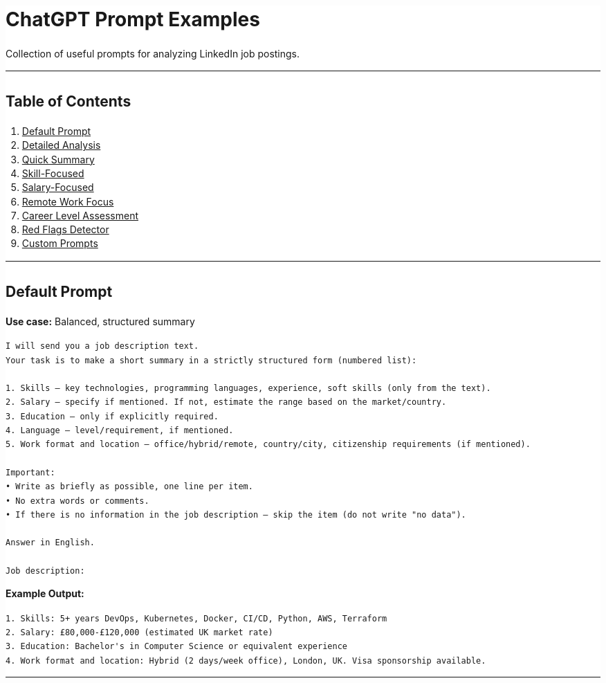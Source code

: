 # ChatGPT Prompt Examples

Collection of useful prompts for analyzing LinkedIn job postings.

---

## Table of Contents

1. [Default Prompt](#default-prompt)
2. [Detailed Analysis](#detailed-analysis)
3. [Quick Summary](#quick-summary)
4. [Skill-Focused](#skill-focused)
5. [Salary-Focused](#salary-focused)
6. [Remote Work Focus](#remote-work-focus)
7. [Career Level Assessment](#career-level-assessment)
8. [Red Flags Detector](#red-flags-detector)
9. [Custom Prompts](#custom-prompts)

---

## Default Prompt

**Use case:** Balanced, structured summary

```text
I will send you a job description text.
Your task is to make a short summary in a strictly structured form (numbered list):

1. Skills — key technologies, programming languages, experience, soft skills (only from the text).
2. Salary — specify if mentioned. If not, estimate the range based on the market/country.
3. Education — only if explicitly required.
4. Language — level/requirement, if mentioned.
5. Work format and location — office/hybrid/remote, country/city, citizenship requirements (if mentioned).

Important:
• Write as briefly as possible, one line per item.
• No extra words or comments.
• If there is no information in the job description — skip the item (do not write "no data").

Answer in English.

Job description:
```

**Example Output:**
```
1. Skills: 5+ years DevOps, Kubernetes, Docker, CI/CD, Python, AWS, Terraform
2. Salary: £80,000-£120,000 (estimated UK market rate)
3. Education: Bachelor's in Computer Science or equivalent experience
4. Work format and location: Hybrid (2 days/week office), London, UK. Visa sponsorship available.
```

---